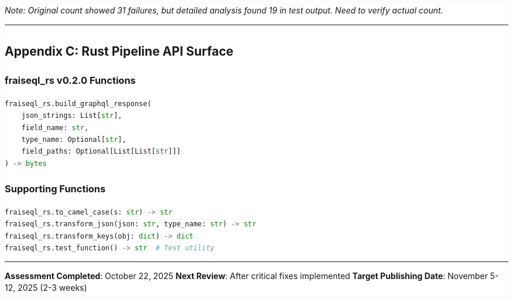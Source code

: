 *Note: Original count showed 31 failures, but detailed analysis found 19 in test output. Need to verify actual count.*

---

## Appendix C: Rust Pipeline API Surface

### fraiseql_rs v0.2.0 Functions
```python
fraiseql_rs.build_graphql_response(
    json_strings: List[str],
    field_name: str,
    type_name: Optional[str],
    field_paths: Optional[List[List[str]]]
) -> bytes
```

### Supporting Functions
```python
fraiseql_rs.to_camel_case(s: str) -> str
fraiseql_rs.transform_json(json: str, type_name: str) -> str
fraiseql_rs.transform_keys(obj: dict) -> dict
fraiseql_rs.test_function() -> str  # Test utility
```

---

**Assessment Completed**: October 22, 2025
**Next Review**: After critical fixes implemented
**Target Publishing Date**: November 5-12, 2025 (2-3 weeks)
